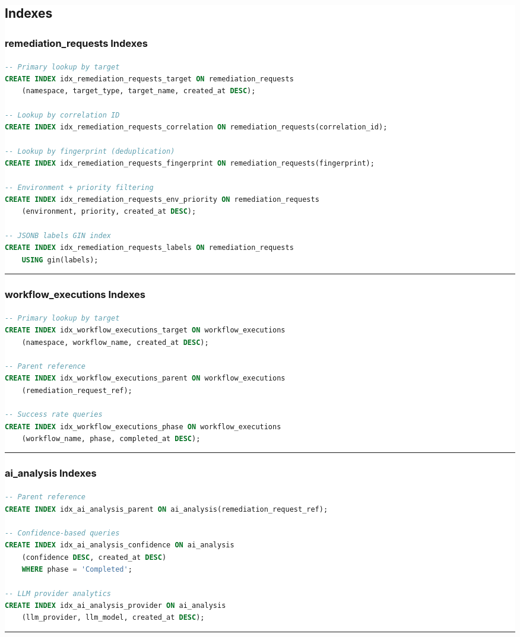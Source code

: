 
## Indexes

### remediation_requests Indexes

```sql
-- Primary lookup by target
CREATE INDEX idx_remediation_requests_target ON remediation_requests
    (namespace, target_type, target_name, created_at DESC);

-- Lookup by correlation ID
CREATE INDEX idx_remediation_requests_correlation ON remediation_requests(correlation_id);

-- Lookup by fingerprint (deduplication)
CREATE INDEX idx_remediation_requests_fingerprint ON remediation_requests(fingerprint);

-- Environment + priority filtering
CREATE INDEX idx_remediation_requests_env_priority ON remediation_requests
    (environment, priority, created_at DESC);

-- JSONB labels GIN index
CREATE INDEX idx_remediation_requests_labels ON remediation_requests
    USING gin(labels);
```

---

### workflow_executions Indexes

```sql
-- Primary lookup by target
CREATE INDEX idx_workflow_executions_target ON workflow_executions
    (namespace, workflow_name, created_at DESC);

-- Parent reference
CREATE INDEX idx_workflow_executions_parent ON workflow_executions
    (remediation_request_ref);

-- Success rate queries
CREATE INDEX idx_workflow_executions_phase ON workflow_executions
    (workflow_name, phase, completed_at DESC);
```

---

### ai_analysis Indexes

```sql
-- Parent reference
CREATE INDEX idx_ai_analysis_parent ON ai_analysis(remediation_request_ref);

-- Confidence-based queries
CREATE INDEX idx_ai_analysis_confidence ON ai_analysis
    (confidence DESC, created_at DESC)
    WHERE phase = 'Completed';

-- LLM provider analytics
CREATE INDEX idx_ai_analysis_provider ON ai_analysis
    (llm_provider, llm_model, created_at DESC);
```

---